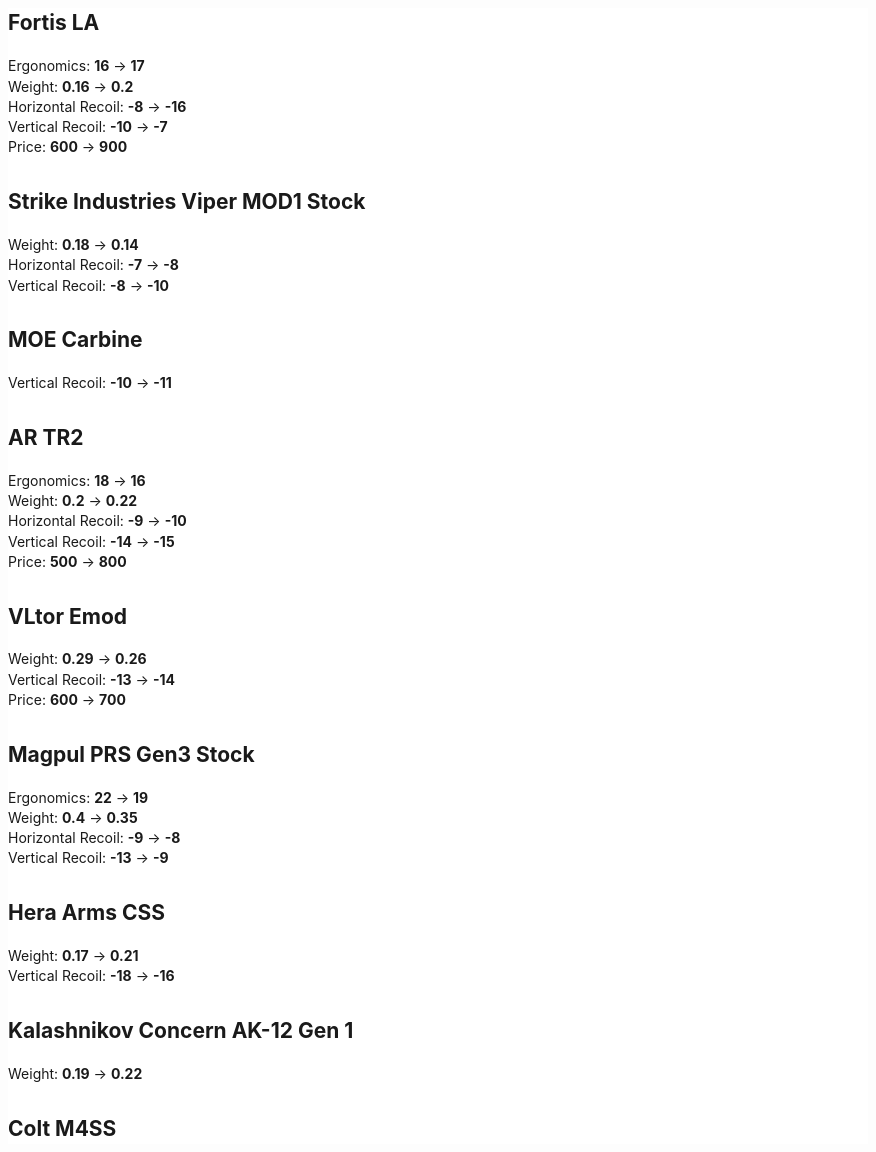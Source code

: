 ## Fortis LA

Ergonomics: **16** -> **17** \
Weight: **0.16** -> **0.2** \
Horizontal Recoil: **-8** -> **-16** \
Vertical Recoil: **-10** -> **-7** \
Price: **600** -> **900**

## Strike Industries Viper MOD1 Stock

Weight: **0.18** -> **0.14** \
Horizontal Recoil: **-7** -> **-8** \
Vertical Recoil: **-8** -> **-10**

## MOE Carbine

Vertical Recoil: **-10** -> **-11**

## AR TR2

Ergonomics: **18** -> **16** \
Weight: **0.2** -> **0.22** \
Horizontal Recoil: **-9** -> **-10** \
Vertical Recoil: **-14** -> **-15** \
Price: **500** -> **800**

## VLtor Emod

Weight: **0.29** -> **0.26** \
Vertical Recoil: **-13** -> **-14** \
Price: **600** -> **700**

## Magpul PRS Gen3 Stock

Ergonomics: **22** -> **19** \
Weight: **0.4** -> **0.35** \
Horizontal Recoil: **-9** -> **-8** \
Vertical Recoil: **-13** -> **-9**

## Hera Arms CSS

Weight: **0.17** -> **0.21** \
Vertical Recoil: **-18** -> **-16**

## Kalashnikov Concern AK-12 Gen 1

Weight: **0.19** -> **0.22**

## Colt M4SS

